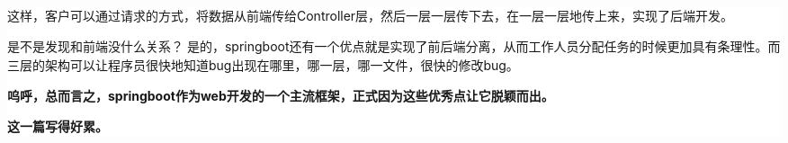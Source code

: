 这样，客户可以通过请求的方式，将数据从前端传给Controller层，然后一层一层传下去，在一层一层地传上来，实现了后端开发。

是不是发现和前端没什么关系？
是的，springboot还有一个优点就是实现了前后端分离，从而工作人员分配任务的时候更加具有条理性。而三层的架构可以让程序员很快地知道bug出现在哪里，哪一层，哪一文件，很快的修改bug。

**呜呼，总而言之，springboot作为web开发的一个主流框架，正式因为这些优秀点让它脱颖而出。**

**这一篇写得好累。**